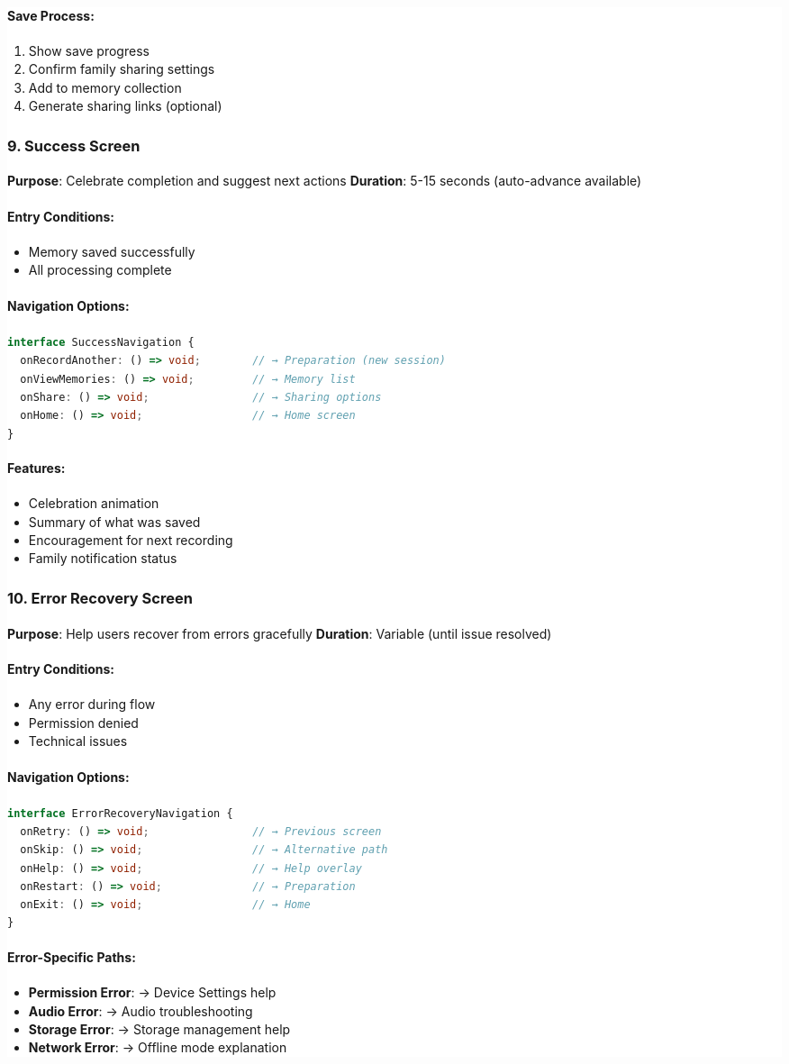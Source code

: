 #### Save Process:
1. Show save progress
2. Confirm family sharing settings
3. Add to memory collection
4. Generate sharing links (optional)

### 9. Success Screen

**Purpose**: Celebrate completion and suggest next actions
**Duration**: 5-15 seconds (auto-advance available)

#### Entry Conditions:
- Memory saved successfully
- All processing complete

#### Navigation Options:
```typescript
interface SuccessNavigation {
  onRecordAnother: () => void;        // → Preparation (new session)
  onViewMemories: () => void;         // → Memory list
  onShare: () => void;                // → Sharing options
  onHome: () => void;                 // → Home screen
}
```

#### Features:
- Celebration animation
- Summary of what was saved
- Encouragement for next recording
- Family notification status

### 10. Error Recovery Screen

**Purpose**: Help users recover from errors gracefully
**Duration**: Variable (until issue resolved)

#### Entry Conditions:
- Any error during flow
- Permission denied
- Technical issues

#### Navigation Options:
```typescript
interface ErrorRecoveryNavigation {
  onRetry: () => void;                // → Previous screen
  onSkip: () => void;                 // → Alternative path
  onHelp: () => void;                 // → Help overlay
  onRestart: () => void;              // → Preparation
  onExit: () => void;                 // → Home
}
```

#### Error-Specific Paths:
- **Permission Error**: → Device Settings help
- **Audio Error**: → Audio troubleshooting
- **Storage Error**: → Storage management help
- **Network Error**: → Offline mode explanation
